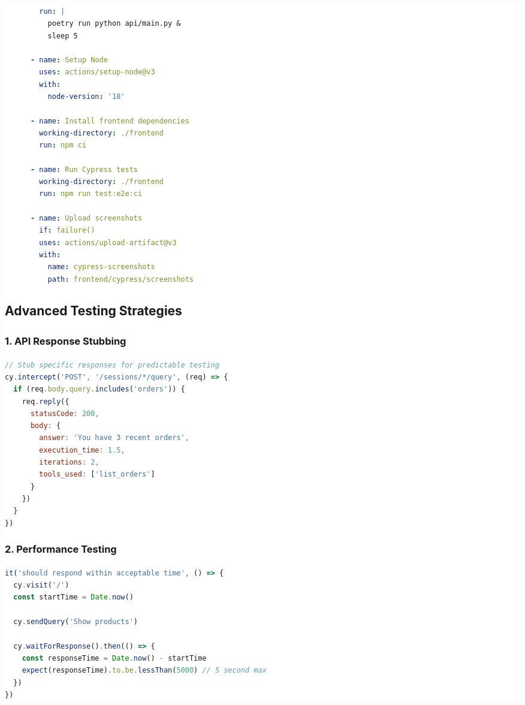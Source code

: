 ```yaml
        run: |
          poetry run python api/main.py &
          sleep 5
      
      - name: Setup Node
        uses: actions/setup-node@v3
        with:
          node-version: '18'
      
      - name: Install frontend dependencies
        working-directory: ./frontend
        run: npm ci
      
      - name: Run Cypress tests
        working-directory: ./frontend
        run: npm run test:e2e:ci
      
      - name: Upload screenshots
        if: failure()
        uses: actions/upload-artifact@v3
        with:
          name: cypress-screenshots
          path: frontend/cypress/screenshots
```

## Advanced Testing Strategies

### 1. API Response Stubbing
```javascript
// Stub specific responses for predictable testing
cy.intercept('POST', '/sessions/*/query', (req) => {
  if (req.body.query.includes('orders')) {
    req.reply({
      statusCode: 200,
      body: {
        answer: 'You have 3 recent orders',
        execution_time: 1.5,
        iterations: 2,
        tools_used: ['list_orders']
      }
    })
  }
})
```

### 2. Performance Testing
```javascript
it('should respond within acceptable time', () => {
  cy.visit('/')
  const startTime = Date.now()
  
  cy.sendQuery('Show products')
  
  cy.waitForResponse().then(() => {
    const responseTime = Date.now() - startTime
    expect(responseTime).to.be.lessThan(5000) // 5 second max
  })
})
```
